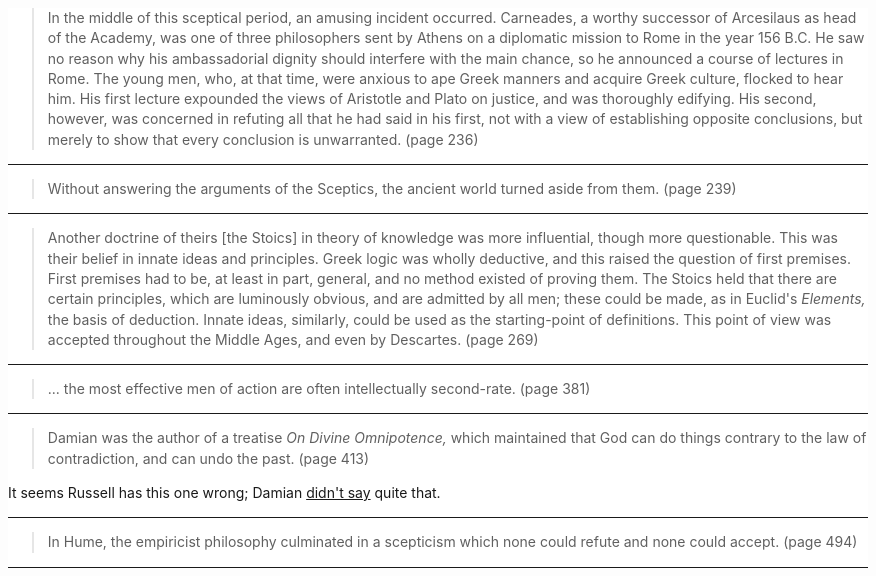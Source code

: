 > In the middle of this sceptical period, an amusing incident
> occurred. Carneades, a worthy successor of Arcesilaus as head of the
> Academy, was one of three philosophers sent by Athens on a
> diplomatic mission to Rome in the year 156 B.C. He saw no reason why
> his ambassadorial dignity should interfere with the main chance, so
> he announced a course of lectures in Rome. The young men, who, at
> that time, were anxious to ape Greek manners and acquire Greek
> culture, flocked to hear him. His first lecture expounded the views
> of Aristotle and Plato on justice, and was thoroughly edifying. His
> second, however, was concerned in refuting all that he had said in
> his first, not with a view of establishing opposite conclusions, but
> merely to show that every conclusion is unwarranted. (page 236)


---

> Without answering the arguments of the Sceptics, the ancient world
> turned aside from them. (page 239)


---

> Another doctrine of theirs [the Stoics] in theory of knowledge was
> more influential, though more questionable. This was their belief in
> innate ideas and principles. Greek logic was wholly deductive, and
> this raised the question of first premises. First premises had to
> be, at least in part, general, and no method existed of proving
> them. The Stoics held that there are certain principles, which are
> luminously obvious, and are admitted by all men; these could be
> made, as in Euclid's _Elements,_ the basis of deduction. Innate
> ideas, similarly, could be used as the starting-point of
> definitions. This point of view was accepted throughout the Middle
> Ages, and even by Descartes. (page 269)


---

> ... the most effective men of action are often intellectually
> second-rate. (page 381)


---

> Damian was the author of a treatise _On Divine Omnipotence,_ which
> maintained that God can do things contrary to the law of
> contradiction, and can undo the past. (page 413)

It seems Russell has this one wrong; Damian [didn't say][] quite that.

[didn't say]: https://plato.stanford.edu/entries/peter-damian/#GodRestVirg "Stanford Encyclopedia of Philosophy: Peter Damian"


---

> In Hume, the empiricist philosophy culminated in a scepticism which
> none could refute and none could accept. (page 494)


---


[book]: https://en.wikipedia.org/wiki/A_History_of_Western_Philosophy
[Bad Arguments]: /20201012-bad_arguments_by_almossawi/
[apparently]: https://www.scottishlegal.com/articles/our-legal-heritage-lord-monboddo-the-nudist-judge-who-pre-empted-darwin-s-theory-of-evolution "Our Legal Heritage: Lord Monboddo – the nudist judge who pre-empted Darwin’s theory of evolution"
[esse est percipi]: https://www.britannica.com/topic/esse-est-percipi-doctrine "esse est percipi doctrine"
[essay]: http://fair-use.org/william-james/essays-in-radical-empiricism/does-consciousness-exist "Does Consciousness Exist? (1904)"